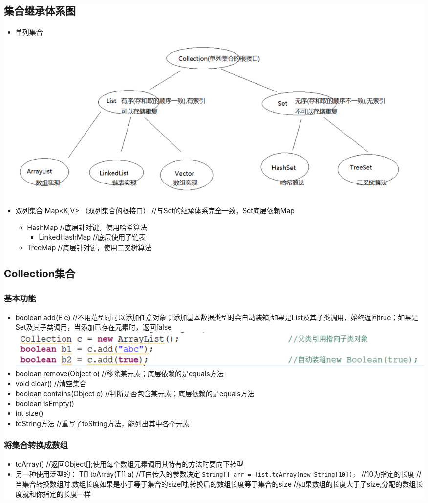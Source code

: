 

## 集合继承体系图
* 单列集合
![8a60269b61e84b1a08fb7f6918e3f8fd](resources/71F72959-669D-4356-9D31-FD2AD8041F20.png)

* 双列集合
Map<K,V> （双列集合的根接口）  //与Set的继承体系完全一致，Set底层依赖Map
    - HashMap //底层针对键，使用哈希算法
	    - LinkedHashMap //底层使用了链表
    - TreeMap //底层针对键，使用二叉树算法

## Collection集合
### 基本功能
- boolean add(E e)  //不用范型时可以添加任意对象；添加基本数据类型时会自动装箱;如果是List及其子类调用，始终返回true；如果是Set及其子类调用，当添加已存在元素时，返回false
![de1fc655e2eb71340a0f7c698f342986](resources/A1DF12AB-C7F5-4E88-BEF8-E68D924D69FC.png)
- boolean remove(Object o)  //移除某元素；底层依赖的是equals方法
- void clear()  //清空集合
- boolean contains(Object o)  //判断是否包含某元素；底层依赖的是equals方法
- boolean isEmpty()
- int size()
- toString方法  //重写了toString方法，能列出其中各个元素
### 将集合转换成数组
- toArray() //返回Object[];使用每个数组元素调用其特有的方法时要向下转型
- 另一种使用泛型的： <T> T[] toArray(T[] a)  //T由传入的参数决定
`String[] arr = list.toArray(new String[10]); `  //10为指定的长度
//当集合转换数组时,数组长度如果是小于等于集合的size时,转换后的数组长度等于集合的size
//如果数组的长度大于了size,分配的数组长度就和你指定的长度一样
	